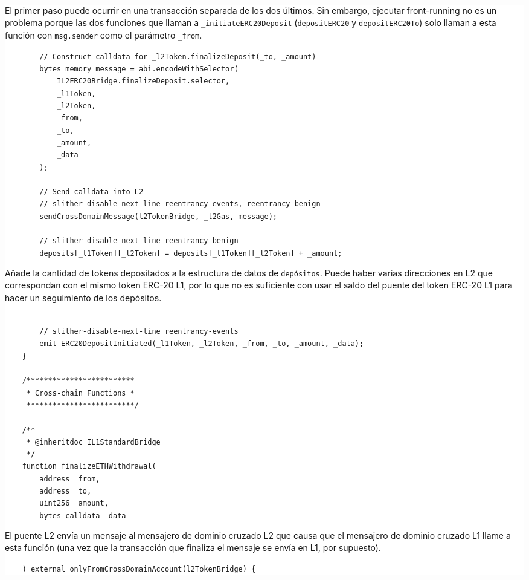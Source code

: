 El primer paso puede ocurrir en una transacción separada de los dos últimos. Sin embargo, ejecutar front-running no es un problema porque las dos funciones que llaman a `_initiateERC20Deposit` (`depositERC20` y `depositERC20To`) solo llaman a esta función con `msg.sender` como el parámetro `_from`.

```solidity
        // Construct calldata for _l2Token.finalizeDeposit(_to, _amount)
        bytes memory message = abi.encodeWithSelector(
            IL2ERC20Bridge.finalizeDeposit.selector,
            _l1Token,
            _l2Token,
            _from,
            _to,
            _amount,
            _data
        );

        // Send calldata into L2
        // slither-disable-next-line reentrancy-events, reentrancy-benign
        sendCrossDomainMessage(l2TokenBridge, _l2Gas, message);

        // slither-disable-next-line reentrancy-benign
        deposits[_l1Token][_l2Token] = deposits[_l1Token][_l2Token] + _amount;
```

Añade la cantidad de tokens depositados a la estructura de datos de `depósitos`. Puede haber varias direcciones en L2 que correspondan con el mismo token ERC-20 L1, por lo que no es suficiente con usar el saldo del puente del token ERC-20 L1 para hacer un seguimiento de los depósitos.

```solidity

        // slither-disable-next-line reentrancy-events
        emit ERC20DepositInitiated(_l1Token, _l2Token, _from, _to, _amount, _data);
    }

    /*************************
     * Cross-chain Functions *
     *************************/

    /**
     * @inheritdoc IL1StandardBridge
     */
    function finalizeETHWithdrawal(
        address _from,
        address _to,
        uint256 _amount,
        bytes calldata _data
```

El puente L2 envía un mensaje al mensajero de dominio cruzado L2 que causa que el mensajero de dominio cruzado L1 llame a esta función (una vez que [la transacción que finaliza el mensaje](https://community.optimism.io/docs/developers/bridge/messaging/#fees-for-l2-%E2%87%92-l1-transactions) se envía en L1, por supuesto).

```solidity
    ) external onlyFromCrossDomainAccount(l2TokenBridge) {
```
